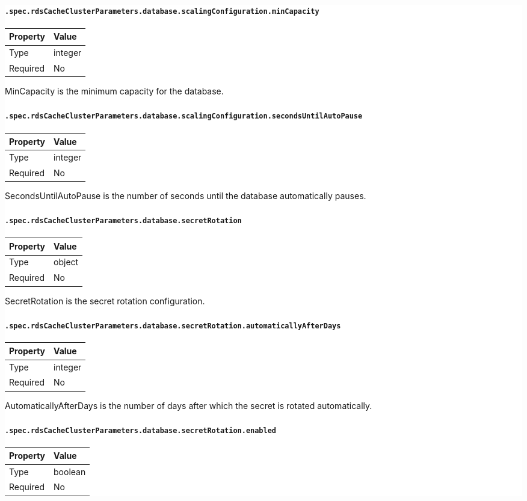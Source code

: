 #### `.spec.rdsCacheClusterParameters.database.scalingConfiguration.minCapacity`

|Property |Value    |
|:--------|:--------|
|Type     |integer|
|Required |No|

MinCapacity is the minimum capacity for the database.

#### `.spec.rdsCacheClusterParameters.database.scalingConfiguration.secondsUntilAutoPause`

|Property |Value    |
|:--------|:--------|
|Type     |integer|
|Required |No|

SecondsUntilAutoPause is the number of seconds until the database
automatically pauses.

#### `.spec.rdsCacheClusterParameters.database.secretRotation`

|Property |Value    |
|:--------|:--------|
|Type     |object|
|Required |No|

SecretRotation is the secret rotation configuration.

#### `.spec.rdsCacheClusterParameters.database.secretRotation.automaticallyAfterDays`

|Property |Value    |
|:--------|:--------|
|Type     |integer|
|Required |No|

AutomaticallyAfterDays is the number of days after which the secret is
rotated automatically.

#### `.spec.rdsCacheClusterParameters.database.secretRotation.enabled`

|Property |Value    |
|:--------|:--------|
|Type     |boolean|
|Required |No|
